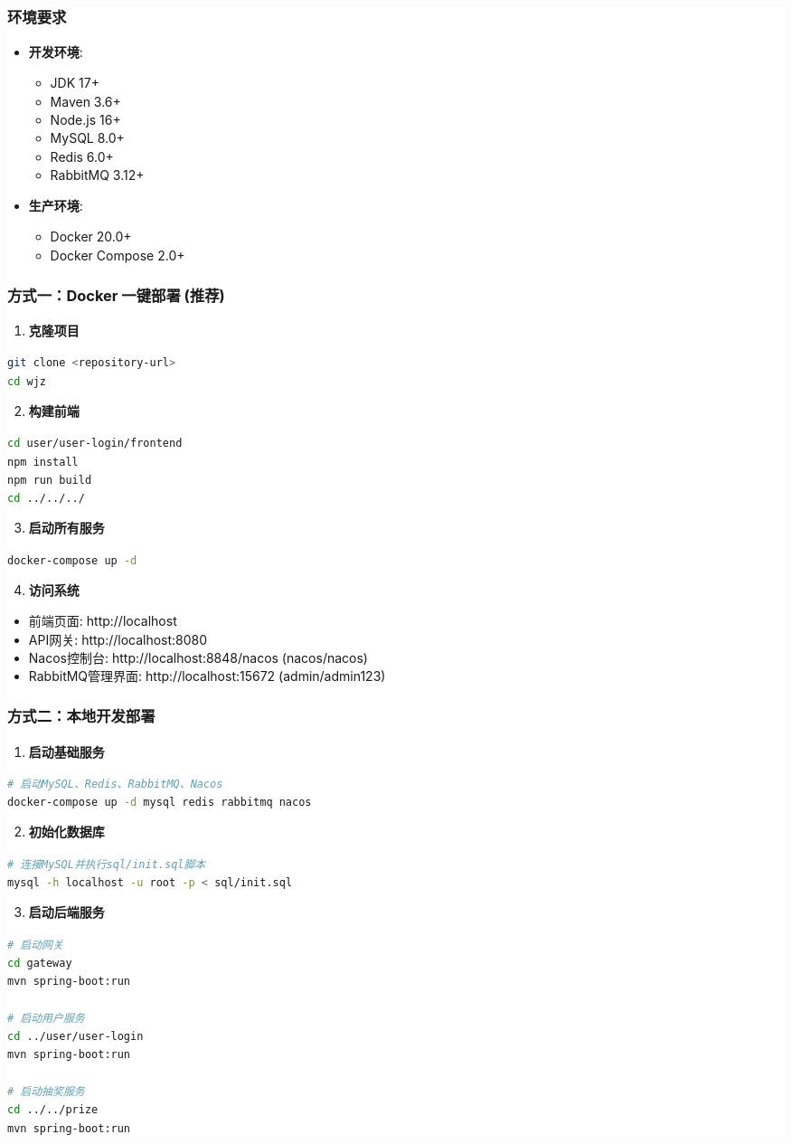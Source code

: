 ### 环境要求

- **开发环境**:
  - JDK 17+
  - Maven 3.6+
  - Node.js 16+
  - MySQL 8.0+
  - Redis 6.0+
  - RabbitMQ 3.12+

- **生产环境**:
  - Docker 20.0+
  - Docker Compose 2.0+

### 方式一：Docker 一键部署 (推荐)

1. **克隆项目**
```bash
git clone <repository-url>
cd wjz
```

2. **构建前端**
```bash
cd user/user-login/frontend
npm install
npm run build
cd ../../../
```

3. **启动所有服务**
```bash
docker-compose up -d
```

4. **访问系统**
- 前端页面: http://localhost
- API网关: http://localhost:8080
- Nacos控制台: http://localhost:8848/nacos (nacos/nacos)
- RabbitMQ管理界面: http://localhost:15672 (admin/admin123)

### 方式二：本地开发部署

1. **启动基础服务**
```bash
# 启动MySQL、Redis、RabbitMQ、Nacos
docker-compose up -d mysql redis rabbitmq nacos
```

2. **初始化数据库**
```bash
# 连接MySQL并执行sql/init.sql脚本
mysql -h localhost -u root -p < sql/init.sql
```

3. **启动后端服务**
```bash
# 启动网关
cd gateway
mvn spring-boot:run

# 启动用户服务
cd ../user/user-login
mvn spring-boot:run

# 启动抽奖服务
cd ../../prize
mvn spring-boot:run

```